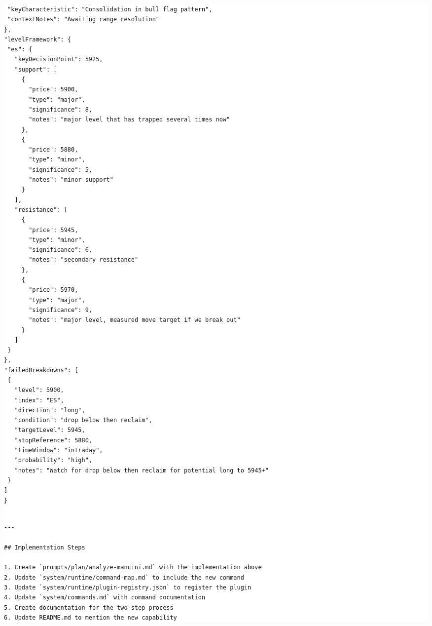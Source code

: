    ```
    "keyCharacteristic": "Consolidation in bull flag pattern",
    "contextNotes": "Awaiting range resolution"
  },
  "levelFramework": {
    "es": {
      "keyDecisionPoint": 5925,
      "support": [
        {
          "price": 5900,
          "type": "major",
          "significance": 8,
          "notes": "major level that has trapped several times now"
        },
        {
          "price": 5880,
          "type": "minor",
          "significance": 5,
          "notes": "minor support"
        }
      ],
      "resistance": [
        {
          "price": 5945,
          "type": "minor",
          "significance": 6,
          "notes": "secondary resistance"
        },
        {
          "price": 5970,
          "type": "major",
          "significance": 9,
          "notes": "major level, measured move target if we break out"
        }
      ]
    }
  },
  "failedBreakdowns": [
    {
      "level": 5900,
      "index": "ES",
      "direction": "long",
      "condition": "drop below then reclaim",
      "targetLevel": 5945,
      "stopReference": 5880,
      "timeWindow": "intraday",
      "probability": "high",
      "notes": "Watch for drop below then reclaim for potential long to 5945+"
    }
  ]
}
```
```

---

## Implementation Steps

1. Create `prompts/plan/analyze-mancini.md` with the implementation above
2. Update `system/runtime/command-map.md` to include the new command
3. Update `system/runtime/plugin-registry.json` to register the plugin
4. Update `system/commands.md` with command documentation
5. Create documentation for the two-step process
6. Update README.md to mention the new capability
```